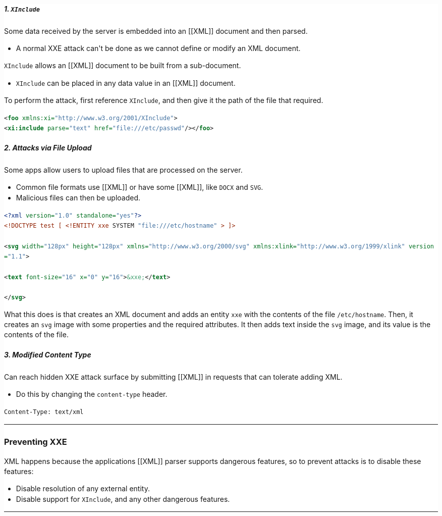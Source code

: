 ##### 1. `XInclude`

Some data received by the server is embedded into an [[XML]] document and then parsed.
- A normal XXE attack can't be done as we cannot define or modify an XML document.

`XInclude` allows an [[XML]] document to be built from a sub-document.
- `XInclude` can be placed in any data value in an [[XML]] document.

To perform the attack, first reference `XInclude`, and then give it the path of the file that required.
```XML
<foo xmlns:xi="http://www.w3.org/2001/XInclude"> 
<xi:include parse="text" href="file:///etc/passwd"/></foo>
```

##### 2. Attacks via File Upload

Some apps allow users to upload files that are processed on the server.
- Common file formats use [[XML]] or have some [[XML]], like `DOCX` and `SVG`.
- Malicious files can then be uploaded.

``` XML
<?xml version="1.0" standalone="yes"?>
<!DOCTYPE test [ <!ENTITY xxe SYSTEM "file:///etc/hostname" > ]>

<svg width="128px" height="128px" xmlns="http://www.w3.org/2000/svg" xmlns:xlink="http://www.w3.org/1999/xlink" version="1.1">

<text font-size="16" x="0" y="16">&xxe;</text>

</svg>
```

What this does is that creates an XML document and adds an entity `xxe` with the contents of the file `/etc/hostname`. Then, it creates an `svg` image with some properties and the required attributes. It then adds text inside the `svg` image, and its value is the contents of the file.

##### 3. Modified Content Type

Can reach hidden XXE attack surface by submitting [[XML]] in requests that can tolerate adding XML.

- Do this by changing the `content-type` header.
```
Content-Type: text/xml
```

---
### Preventing XXE

XML happens because the applications [[XML]] parser supports dangerous features, so to prevent attacks is to disable these features:
* Disable resolution of any external entity.
* Disable support for `XInclude`, and any other dangerous features.

---